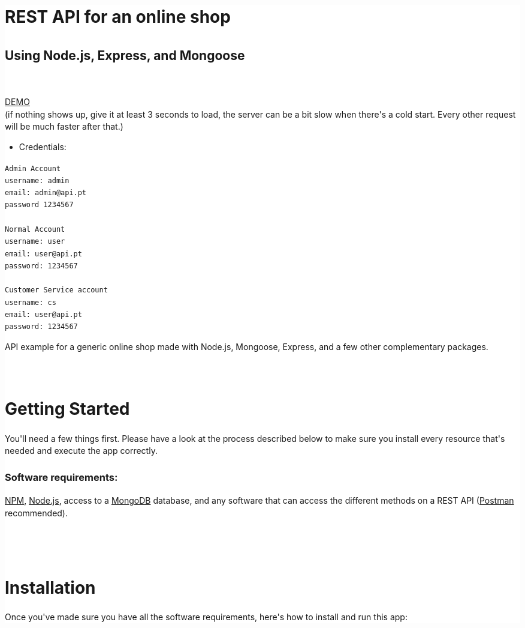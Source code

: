 
# REST API for an online shop 
## Using Node.js, Express, and Mongoose

<br />

[DEMO](https://rest-api-online-shop.herokuapp.com/)  
(if nothing shows up, give it at least 3 seconds to load, the server can be a bit slow when there's a cold start. Every other request will be much faster after that.) 

- Credentials:
```
Admin Account
username: admin
email: admin@api.pt
password 1234567

Normal Account
username: user
email: user@api.pt
password: 1234567

Customer Service account
username: cs
email: user@api.pt
password: 1234567
```

API example for a generic online shop made with Node.js, Mongoose, Express, and a few other complementary packages.

<br />

# Getting Started

You'll need a few things first. 
Please have a look at the process described below to make sure you install every resource that's needed and execute the app correctly.

### **Software requirements:**

[NPM](https://www.npmjs.com/), [Node.js](https://nodejs.org/en/), access to a [MongoDB](https://www.mongodb.com/) database, and any software that can access the different methods on a REST API ([Postman](https://www.postman.com/) recommended).

<br />
<br />

# Installation

Once you've made sure you have all the software requirements, here's how to install and run this app:
